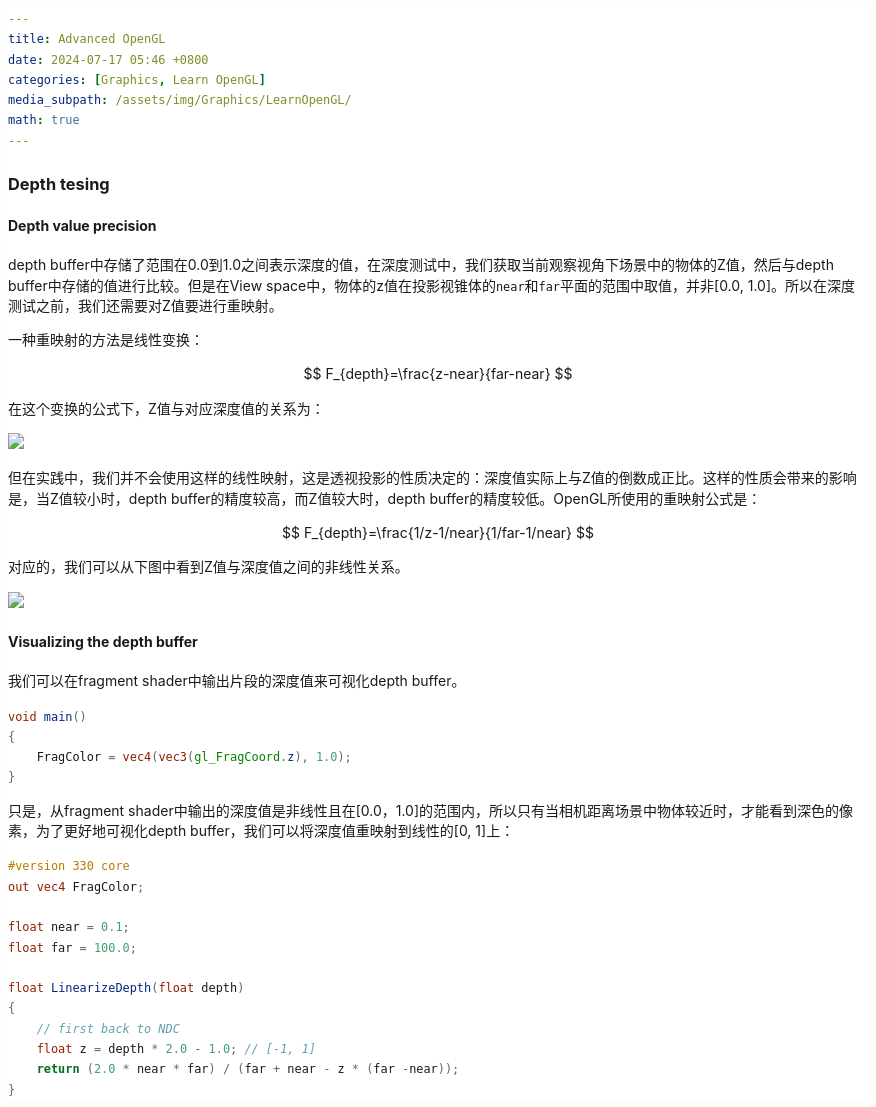 ```yaml
---
title: Advanced OpenGL
date: 2024-07-17 05:46 +0800
categories: [Graphics, Learn OpenGL]
media_subpath: /assets/img/Graphics/LearnOpenGL/
math: true
---
```


### Depth tesing

#### Depth value precision

depth buffer中存储了范围在0.0到1.0之间表示深度的值，在深度测试中，我们获取当前观察视角下场景中的物体的Z值，然后与depth buffer中存储的值进行比较。但是在View space中，物体的z值在投影视锥体的`near`和`far`平面的范围中取值，并非[0.0, 1.0]。所以在深度测试之前，我们还需要对Z值要进行重映射。

一种重映射的方法是线性变换：


$$
F_{depth}=\frac{z-near}{far-near}
$$


在这个变换的公式下，Z值与对应深度值的关系为：

![](depth_linear_graph.png)

但在实践中，我们并不会使用这样的线性映射，这是透视投影的性质决定的：深度值实际上与Z值的倒数成正比。这样的性质会带来的影响是，当Z值较小时，depth buffer的精度较高，而Z值较大时，depth buffer的精度较低。OpenGL所使用的重映射公式是：


$$
F_{depth}=\frac{1/z-1/near}{1/far-1/near}
$$


对应的，我们可以从下图中看到Z值与深度值之间的非线性关系。

![](depth_non_linear_graph.png)

#### Visualizing the depth buffer

我们可以在fragment shader中输出片段的深度值来可视化depth buffer。

```glsl
void main()
{             
    FragColor = vec4(vec3(gl_FragCoord.z), 1.0);
}  
```

只是，从fragment shader中输出的深度值是非线性且在[0.0，1.0]的范围内，所以只有当相机距离场景中物体较近时，才能看到深色的像素，为了更好地可视化depth buffer，我们可以将深度值重映射到线性的[0, 1]上：

```glsl
#version 330 core
out vec4 FragColor;

float near = 0.1;
float far = 100.0;

float LinearizeDepth(float depth)
{
    // first back to NDC
    float z = depth * 2.0 - 1.0; // [-1, 1]
    return (2.0 * near * far) / (far + near - z * (far -near));
}

```